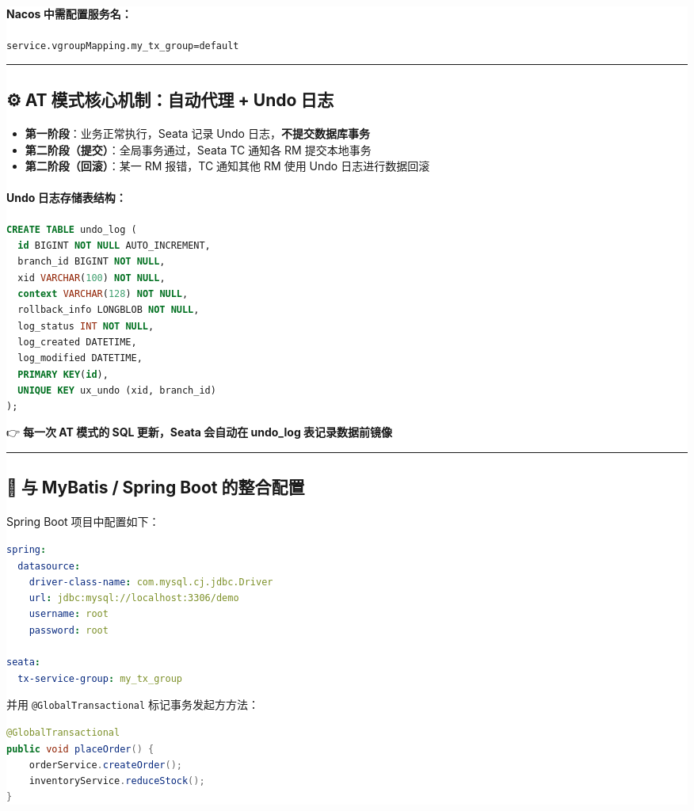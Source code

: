 #### Nacos 中需配置服务名：

```properties
service.vgroupMapping.my_tx_group=default
```

------

## ⚙️ AT 模式核心机制：自动代理 + Undo 日志

- **第一阶段**：业务正常执行，Seata 记录 Undo 日志，**不提交数据库事务**
- **第二阶段（提交）**：全局事务通过，Seata TC 通知各 RM 提交本地事务
- **第二阶段（回滚）**：某一 RM 报错，TC 通知其他 RM 使用 Undo 日志进行数据回滚

#### Undo 日志存储表结构：

```sql
CREATE TABLE undo_log (
  id BIGINT NOT NULL AUTO_INCREMENT,
  branch_id BIGINT NOT NULL,
  xid VARCHAR(100) NOT NULL,
  context VARCHAR(128) NOT NULL,
  rollback_info LONGBLOB NOT NULL,
  log_status INT NOT NULL,
  log_created DATETIME,
  log_modified DATETIME,
  PRIMARY KEY(id),
  UNIQUE KEY ux_undo (xid, branch_id)
);
```

👉 **每一次 AT 模式的 SQL 更新，Seata 会自动在 undo_log 表记录数据前镜像**

------

## 🧬 与 MyBatis / Spring Boot 的整合配置

Spring Boot 项目中配置如下：

```yaml
spring:
  datasource:
    driver-class-name: com.mysql.cj.jdbc.Driver
    url: jdbc:mysql://localhost:3306/demo
    username: root
    password: root

seata:
  tx-service-group: my_tx_group
```

并用 `@GlobalTransactional` 标记事务发起方方法：

```java
@GlobalTransactional
public void placeOrder() {
    orderService.createOrder();
    inventoryService.reduceStock();
}
```
